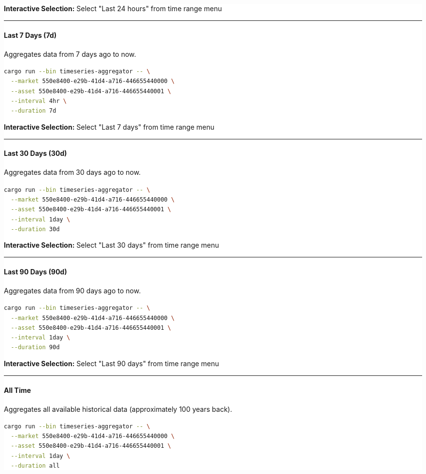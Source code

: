 **Interactive Selection:** Select "Last 24 hours" from time range menu

---

#### Last 7 Days (7d)

Aggregates data from 7 days ago to now.

```bash
cargo run --bin timeseries-aggregator -- \
  --market 550e8400-e29b-41d4-a716-446655440000 \
  --asset 550e8400-e29b-41d4-a716-446655440001 \
  --interval 4hr \
  --duration 7d
```

**Interactive Selection:** Select "Last 7 days" from time range menu

---

#### Last 30 Days (30d)

Aggregates data from 30 days ago to now.

```bash
cargo run --bin timeseries-aggregator -- \
  --market 550e8400-e29b-41d4-a716-446655440000 \
  --asset 550e8400-e29b-41d4-a716-446655440001 \
  --interval 1day \
  --duration 30d
```

**Interactive Selection:** Select "Last 30 days" from time range menu

---

#### Last 90 Days (90d)

Aggregates data from 90 days ago to now.

```bash
cargo run --bin timeseries-aggregator -- \
  --market 550e8400-e29b-41d4-a716-446655440000 \
  --asset 550e8400-e29b-41d4-a716-446655440001 \
  --interval 1day \
  --duration 90d
```

**Interactive Selection:** Select "Last 90 days" from time range menu

---

#### All Time

Aggregates all available historical data (approximately 100 years back).

```bash
cargo run --bin timeseries-aggregator -- \
  --market 550e8400-e29b-41d4-a716-446655440000 \
  --asset 550e8400-e29b-41d4-a716-446655440001 \
  --interval 1day \
  --duration all
```
